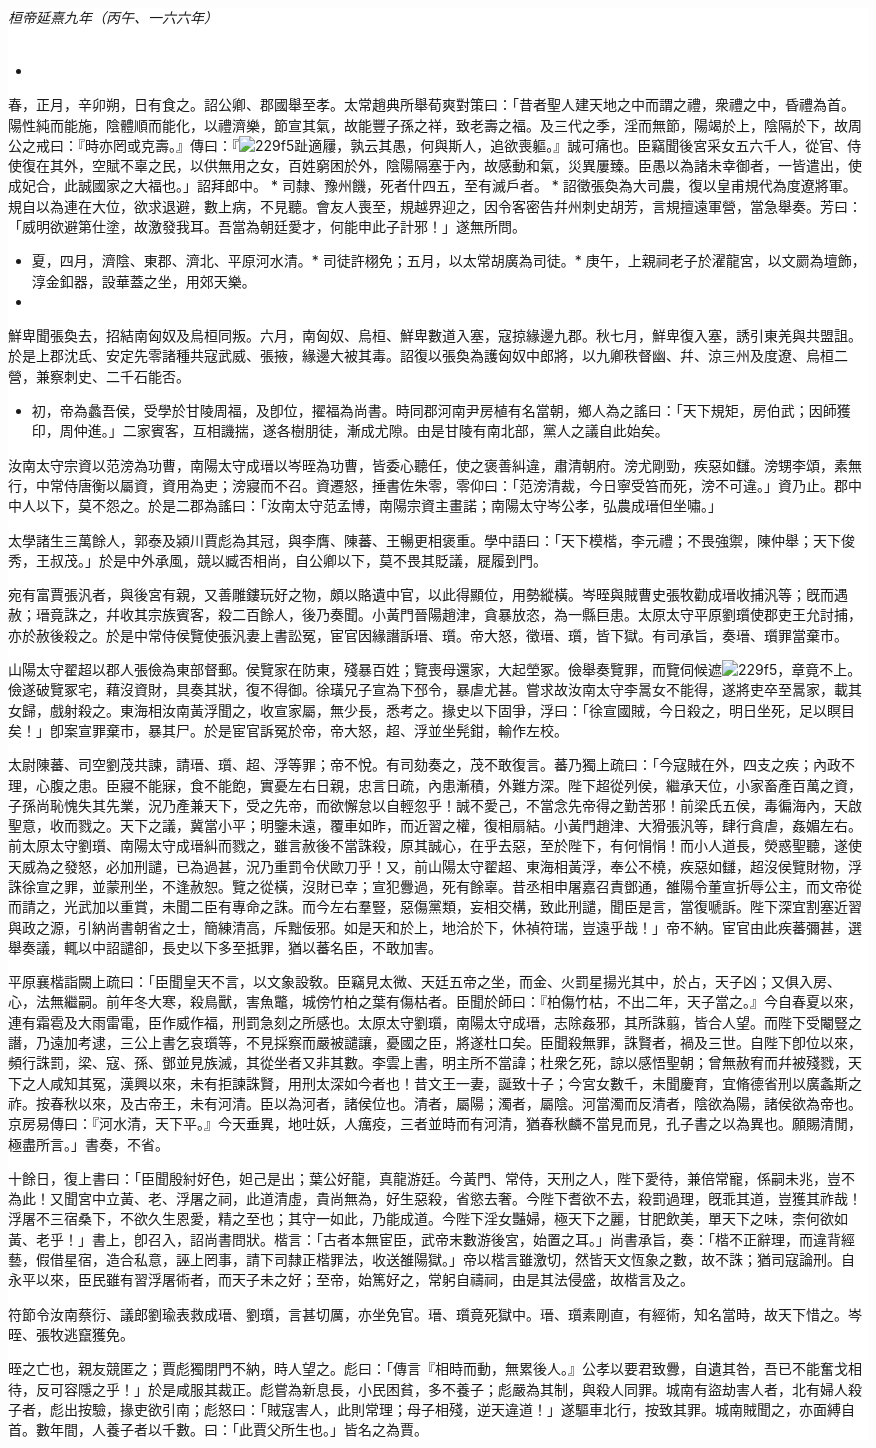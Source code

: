 ###### 桓帝延熹九年（丙午、一六六年）

*
春，正月，辛卯朔，日有食之。詔公卿、郡國舉至孝。太常趙典所舉荀爽對策曰：「昔者聖人建天地之中而謂之禮，衆禮之中，昏禮為首。陽性純而能施，陰體順而能化，以禮濟樂，節宣其氣，故能豐子孫之祥，致老壽之福。及三代之季，淫而無節，陽竭於上，陰隔於下，故周公之戒曰：『時亦罔或克壽。』傳曰：『![229f5](../imgs/229f5.gif)趾適屨，孰云其愚，何與斯人，追欲喪軀。』誠可痛也。臣竊聞後宮采女五六千人，從官、侍使復在其外，空賦不辜之民，以供無用之女，百姓窮困於外，陰陽隔塞于內，故感動和氣，災異屢臻。臣愚以為諸未幸御者，一皆遣出，使成妃合，此誠國家之大福也。」詔拜郎中。
*
司隸、豫州饑，死者什四五，至有滅戶者。
*
詔徵張奐為大司農，復以皇甫規代為度遼將軍。規自以為連在大位，欲求退避，數上病，不見聽。會友人喪至，規越界迎之，因令客密告幷州刺史胡芳，言規擅遠軍營，當急舉奏。芳曰：「威明欲避第仕塗，故激發我耳。吾當為朝廷愛才，何能申此子計邪！」遂無所問。
*   夏，四月，濟陰、東郡、濟北、平原河水清。*       司徒許栩免；五月，以太常胡廣為司徒。*
庚午，上親祠老子於濯龍宮，以文罽為壇飾，淳金釦器，設華蓋之坐，用郊天樂。
*
鮮卑聞張奐去，招結南匈奴及烏桓同叛。六月，南匈奴、烏桓、鮮卑數道入塞，寇掠緣邊九郡。秋七月，鮮卑復入塞，誘引東羌與共盟詛。於是上郡沈氐、安定先零諸種共寇武威、張掖，緣邊大被其毒。詔復以張奐為護匈奴中郎將，以九卿秩督幽、幷、涼三州及度遼、烏桓二營，兼察刺史、二千石能否。
*   初，帝為蠡吾侯，受學於甘陵周福，及卽位，擢福為尚書。時同郡河南尹房植有名當朝，鄉人為之謠曰：「天下規矩，房伯武；因師獲印，周仲進。」二家賓客，互相譏揣，遂各樹朋徒，漸成尤隙。由是甘陵有南北部，黨人之議自此始矣。

汝南太守宗資以范滂為功曹，南陽太守成瑨以岑晊為功曹，皆委心聽任，使之褒善糾違，肅清朝府。滂尤剛勁，疾惡如讎。滂甥李頌，素無行，中常侍唐衡以屬資，資用為吏；滂寢而不召。資遷怒，捶書佐朱零，零仰曰：「范滂清裁，今日寧受笞而死，滂不可違。」資乃止。郡中中人以下，莫不怨之。於是二郡為謠曰：「汝南太守范孟博，南陽宗資主畫諾；南陽太守岑公孝，弘農成瑨但坐嘯。」

太學諸生三萬餘人，郭泰及潁川賈彪為其冠，與李膺、陳蕃、王暢更相褒重。學中語曰：「天下模楷，李元禮；不畏強禦，陳仲舉；天下俊秀，王叔茂。」於是中外承風，競以臧否相尚，自公卿以下，莫不畏其貶議，屣履到門。

宛有富賈張汎者，與後宮有親，又善雕鏤玩好之物，頗以賂遺中官，以此得顯位，用勢縱橫。岑晊與賊曹史張牧勸成瑨收捕汎等；旣而遇赦；瑨竟誅之，幷收其宗族賓客，殺二百餘人，後乃奏聞。小黃門晉陽趙津，貪暴放恣，為一縣巨患。太原太守平原劉瓆使郡吏王允討捕，亦於赦後殺之。於是中常侍侯覽使張汎妻上書訟冤，宦官因緣譖訴瑨、瓆。帝大怒，徵瑨、瓆，皆下獄。有司承旨，奏瑨、瓆罪當棄市。

山陽太守翟超以郡人張儉為東部督郵。侯覽家在防東，殘暴百姓；覽喪母還家，大起塋冢。儉舉奏覽罪，而覽伺候遮![229f5](../imgs/229f5.gif)，章竟不上。儉遂破覽冢宅，藉沒資財，具奏其狀，復不得御。徐璜兄子宣為下邳令，暴虐尤甚。嘗求故汝南太守李暠女不能得，遂將吏卒至暠家，載其女歸，戲射殺之。東海相汝南黃浮聞之，收宣家屬，無少長，悉考之。掾史以下固爭，浮曰：「徐宣國賊，今日殺之，明日坐死，足以瞑目矣！」卽案宣罪棄市，暴其尸。於是宦官訴冤於帝，帝大怒，超、浮並坐髡鉗，輸作左校。

太尉陳蕃、司空劉茂共諫，請瑨、瓆、超、浮等罪；帝不悅。有司劾奏之，茂不敢復言。蕃乃獨上疏曰：「今寇賊在外，四支之疾；內政不理，心腹之患。臣寢不能寐，食不能飽，實憂左右日親，忠言日疏，內患漸積，外難方深。陛下超從列侯，繼承天位，小家畜產百萬之資，子孫尚恥愧失其先業，況乃產兼天下，受之先帝，而欲懈怠以自輕忽乎！誠不愛己，不當念先帝得之勤苦邪！前梁氏五侯，毒徧海內，天啟聖意，收而戮之。天下之議，冀當小平；明鑒未遠，覆車如昨，而近習之權，復相扇結。小黃門趙津、大猾張汎等，肆行貪虐，姦媚左右。前太原太守劉瓆、南陽太守成瑨糾而戮之，雖言赦後不當誅殺，原其誠心，在乎去惡，至於陛下，有何悁悁！而小人道長，熒惑聖聽，遂使天威為之發怒，必加刑譴，已為過甚，況乃重罰令伏歐刀乎！又，前山陽太守翟超、東海相黃浮，奉公不橈，疾惡如讎，超沒侯覽財物，浮誅徐宣之罪，並蒙刑坐，不逢赦恕。覽之從橫，沒財已幸；宣犯釁過，死有餘辜。昔丞相申屠嘉召責鄧通，雒陽令董宣折辱公主，而文帝從而請之，光武加以重賞，未聞二臣有專命之誅。而今左右羣豎，惡傷黨類，妄相交構，致此刑譴，聞臣是言，當復嗁訴。陛下深宜割塞近習與政之源，引納尚書朝省之士，簡練清高，斥黜佞邪。如是天和於上，地洽於下，休禎符瑞，豈遠乎哉！」帝不納。宦官由此疾蕃彌甚，選舉奏議，輒以中詔譴卻，長史以下多至抵罪，猶以蕃名臣，不敢加害。

平原襄楷詣闕上疏曰：「臣聞皇天不言，以文象設敎。臣竊見太微、天廷五帝之坐，而金、火罰星揚光其中，於占，天子凶；又俱入房、心，法無繼嗣。前年冬大寒，殺鳥獸，害魚鼈，城傍竹柏之葉有傷枯者。臣聞於師曰：『柏傷竹枯，不出二年，天子當之。』今自春夏以來，連有霜雹及大雨雷電，臣作威作福，刑罰急刻之所感也。太原太守劉瓆，南陽太守成瑨，志除姦邪，其所誅翦，皆合人望。而陛下受閹豎之譖，乃遠加考逮，三公上書乞哀瓆等，不見採察而嚴被譴讓，憂國之臣，將遂杜口矣。臣聞殺無罪，誅賢者，禍及三世。自陛下卽位以來，頻行誅罰，梁、寇、孫、鄧並見族滅，其從坐者又非其數。李雲上書，明主所不當諱；杜衆乞死，諒以感悟聖朝；曾無赦宥而幷被殘戮，天下之人咸知其冤，漢興以來，未有拒諫誅賢，用刑太深如今者也！昔文王一妻，誕致十子；今宮女數千，未聞慶育，宜脩德省刑以廣螽斯之祚。按春秋以來，及古帝王，未有河清。臣以為河者，諸侯位也。清者，屬陽；濁者，屬陰。河當濁而反清者，陰欲為陽，諸侯欲為帝也。京房易傳曰：『河水清，天下平。』今天垂異，地吐妖，人癘疫，三者並時而有河清，猶春秋麟不當見而見，孔子書之以為異也。願賜清閒，極盡所言。」書奏，不省。

十餘日，復上書曰：「臣聞殷紂好色，妲己是出；葉公好龍，真龍游廷。今黃門、常侍，天刑之人，陛下愛待，兼倍常寵，係嗣未兆，豈不為此！又聞宮中立黃、老、浮屠之祠，此道清虛，貴尚無為，好生惡殺，省慾去奢。今陛下耆欲不去，殺罰過理，旣乖其道，豈獲其祚哉！浮屠不三宿桑下，不欲久生恩愛，精之至也；其守一如此，乃能成道。今陛下淫女豔婦，極天下之麗，甘肥飲美，單天下之味，柰何欲如黃、老乎！」書上，卽召入，詔尚書問狀。楷言：「古者本無宦臣，武帝末數游後宮，始置之耳。」尚書承旨，奏：「楷不正辭理，而違背經藝，假借星宿，造合私意，誣上罔事，請下司隸正楷罪法，收送雒陽獄。」帝以楷言雖激切，然皆天文恆象之數，故不誅；猶司寇論刑。自永平以來，臣民雖有習浮屠術者，而天子未之好；至帝，始篤好之，常躬自禱祠，由是其法侵盛，故楷言及之。

符節令汝南蔡衍、議郎劉瑜表救成瑨、劉瓆，言甚切厲，亦坐免官。瑨、瓆竟死獄中。瑨、瓆素剛直，有經術，知名當時，故天下惜之。岑晊、張牧逃竄獲免。

晊之亡也，親友競匿之；賈彪獨閉門不納，時人望之。彪曰：「傳言『相時而動，無累後人。』公孝以要君致釁，自遺其咎，吾已不能奮戈相待，反可容隱之乎！」於是咸服其裁正。彪嘗為新息長，小民困貧，多不養子；彪嚴為其制，與殺人同罪。城南有盜劫害人者，北有婦人殺子者，彪出按驗，掾吏欲引南；彪怒曰：「賊寇害人，此則常理；母子相殘，逆天違道！」遂驅車北行，按致其罪。城南賊聞之，亦面縛自首。數年間，人養子者以千數。曰：「此賈父所生也。」皆名之為賈。
